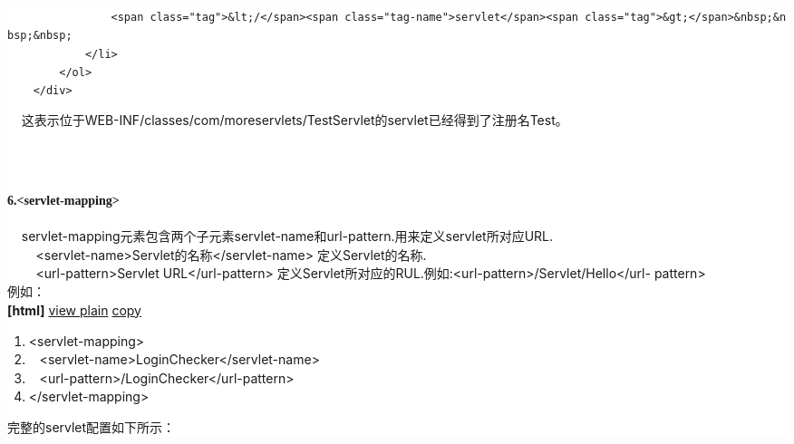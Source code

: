 					<span class="tag">&lt;/</span><span class="tag-name">servlet</span><span class="tag">&gt;</span>&nbsp;&nbsp;&nbsp;
				</li>
			</ol>
		</div>
&nbsp; &nbsp; 这表示位于WEB-INF/classes/com/moreservlets/TestServlet的servlet已经得到了注册名Test。
	</div>
	<div>
		<h2 style="font-family:FangSong_GB2312;white-space:pre;">
			<a name="t7"></a><span style="font-family:SimSun;"><span style="font-size:14px;">6.</span></span><span style="font-family:SimSun;font-size:14px;">&lt;servlet-mapping&gt;</span>
		</h2>
		<div>
			&nbsp; &nbsp; servlet-mapping元素包含两个子元素servlet-name和url-pattern.用来定义servlet所对应URL.<br />
		</div>
&nbsp; &nbsp; &nbsp; &nbsp; &lt;servlet-name&gt;Servlet的名称&lt;/servlet-name&gt; 定义Servlet的名称.<br />
&nbsp; &nbsp; &nbsp; &nbsp; &lt;url-pattern&gt;Servlet URL&lt;/url-pattern&gt; 
定义Servlet所对应的RUL.例如:&lt;url-pattern&gt;/Servlet/Hello&lt;/url-
pattern&gt;
	</div>
	<div>
		例如：
	</div>
	<div>
		<div class="dp-highlighter bg_html">
			<div class="bar">
				<div class="tools">
					<b>[html]</b> <a href="http://blog.csdn.net/m751075306/article/details/9452893#" class="ViewSource" title="view plain">view plain</a><span data-mod="popu_168"> <a href="http://blog.csdn.net/m751075306/article/details/9452893#" class="CopyToClipboard" title="copy">copy</a>
					<div style="position:absolute;left:420px;top:3553px;width:18px;height:18px;z-index:99;">
					</div>
</span><span data-mod="popu_169"> </span>
				</div>
			</div>
			<ol class="dp-xml" start="1">
				<li class="alt">
					<span class="tag">&lt;</span><span class="tag-name">servlet-mapping</span><span class="tag">&gt;</span>&nbsp;&nbsp;
				</li>
				<li class="">
					&nbsp;&nbsp;&nbsp;<span class="tag">&lt;</span><span class="tag-name">servlet-name</span><span class="tag">&gt;</span>LoginChecker<span class="tag">&lt;/</span><span class="tag-name">servlet-name</span><span class="tag">&gt;</span>&nbsp;&nbsp;
				</li>
				<li class="alt">
					&nbsp;&nbsp;&nbsp;<span class="tag">&lt;</span><span class="tag-name">url-pattern</span><span class="tag">&gt;</span>/LoginChecker<span class="tag">&lt;/</span><span class="tag-name">url-pattern</span><span class="tag">&gt;</span>&nbsp;&nbsp;
				</li>
				<li class="">
					<span class="tag">&lt;/</span><span class="tag-name">servlet-mapping</span><span class="tag">&gt;</span>&nbsp;&nbsp;
				</li>
			</ol>
		</div>
完整的servlet配置如下所示：
	</div>
	<div>
		<div class="dp-highlighter bg_html">
			<div class="bar">
				<div class="tools">